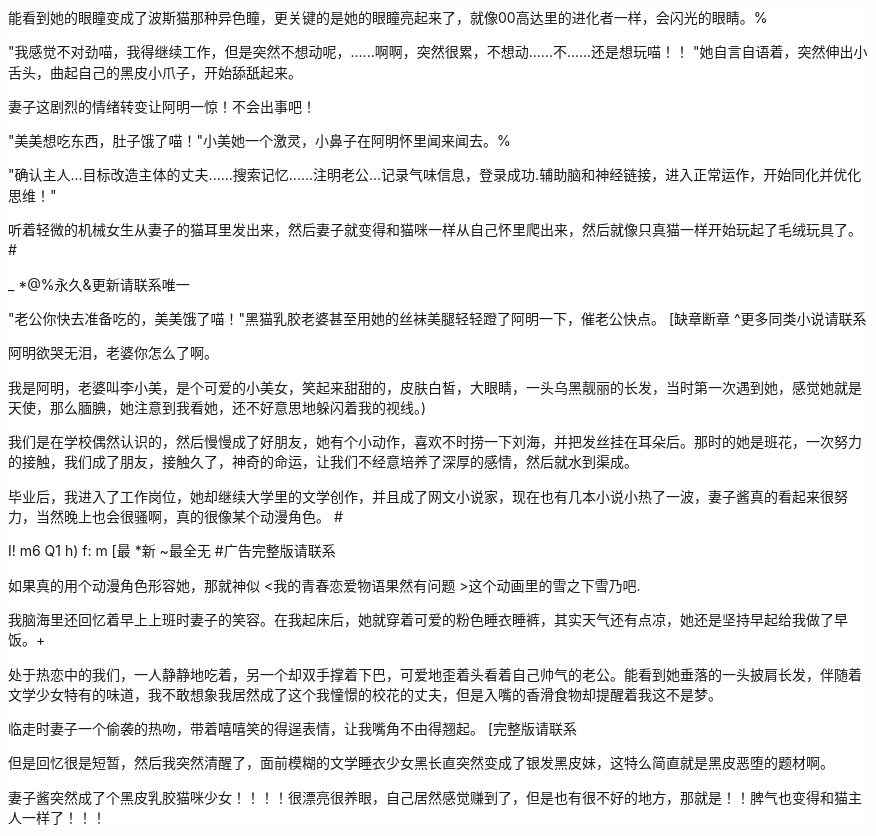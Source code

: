 
能看到她的眼瞳变成了波斯猫那种异色瞳，更关键的是她的眼瞳亮起来了，就像00高达里的进化者一样，会闪光的眼睛。%



 "我感觉不对劲喵，我得继续工作，但是突然不想动呢，......啊啊，突然很累，不想动......不......还是想玩喵！！ "她自言自语着，突然伸出小舌头，曲起自己的黑皮小爪子，开始舔舐起来。



妻子这剧烈的情绪转变让阿明一惊！不会出事吧！



"美美想吃东西，肚子饿了喵！"小美她一个激灵，小鼻子在阿明怀里闻来闻去。%



"确认主人...目标改造主体的丈夫......搜索记忆......注明老公...记录气味信息，登录成功.辅助脑和神经链接，进入正常运作，开始同化并优化思维！"



听着轻微的机械女生从妻子的猫耳里发出来，然后妻子就变得和猫咪一样从自己怀里爬出来，然后就像只真猫一样开始玩起了毛绒玩具了。 #

 _ *@%永久&更新请联系唯一



"老公你快去准备吃的，美美饿了喵！"黑猫乳胶老婆甚至用她的丝袜美腿轻轻蹬了阿明一下，催老公快点。 [缺章断章 ^更多同类小说请联系



阿明欲哭无泪，老婆你怎么了啊。



我是阿明，老婆叫李小美，是个可爱的小美女，笑起来甜甜的，皮肤白皙，大眼睛，一头乌黑靓丽的长发，当时第一次遇到她，感觉她就是天使，那么腼腆，她注意到我看她，还不好意思地躲闪着我的视线。)



我们是在学校偶然认识的，然后慢慢成了好朋友，她有个小动作，喜欢不时捞一下刘海，并把发丝挂在耳朵后。那时的她是班花，一次努力的接触，我们成了朋友，接触久了，神奇的命运，让我们不经意培养了深厚的感情，然后就水到渠成。



毕业后，我进入了工作岗位，她却继续大学里的文学创作，并且成了网文小说家，现在也有几本小说小热了一波，妻子酱真的看起来很努力，当然晚上也会很骚啊，真的很像某个动漫角色。 #

I! m6 Q1 h) f: m [最 *新 ~最全无 #广告完整版请联系



如果真的用个动漫角色形容她，那就神似 <我的青春恋爱物语果然有问题 >这个动画里的雪之下雪乃吧.



我脑海里还回忆着早上上班时妻子的笑容。在我起床后，她就穿着可爱的粉色睡衣睡裤，其实天气还有点凉，她还是坚持早起给我做了早饭。+



处于热恋中的我们，一人静静地吃着，另一个却双手撑着下巴，可爱地歪着头看着自己帅气的老公。能看到她垂落的一头披肩长发，伴随着文学少女特有的味道，我不敢想象我居然成了这个我憧憬的校花的丈夫，但是入嘴的香滑食物却提醒着我这不是梦。



临走时妻子一个偷袭的热吻，带着嘻嘻笑的得逞表情，让我嘴角不由得翘起。 [完整版请联系



但是回忆很是短暂，然后我突然清醒了，面前模糊的文学睡衣少女黑长直突然变成了银发黑皮妹，这特么简直就是黑皮恶堕的题材啊。



妻子酱突然成了个黑皮乳胶猫咪少女！！！！很漂亮很养眼，自己居然感觉赚到了，但是也有很不好的地方，那就是！！脾气也变得和猫主人一样了！！！



